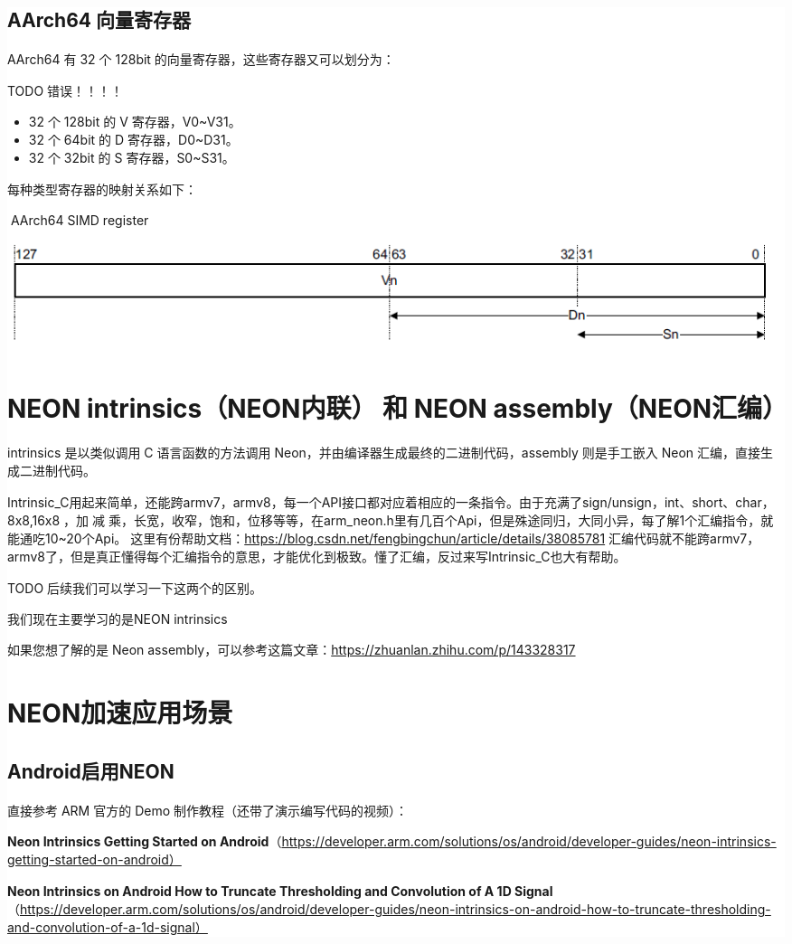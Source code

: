 

## AArch64 向量寄存器

AArch64 有 32 个 128bit 的向量寄存器，这些寄存器又可以划分为：

TODO   错误！！！！

- 32 个 128bit 的 V 寄存器，V0~V31。
- 32 个 64bit 的 D 寄存器，D0~D31。
- 32 个 32bit 的 S 寄存器，S0~S31。

每种类型寄存器的映射关系如下：

​																					AArch64 SIMD register

![img](./images/01.ARM%E5%B9%B3%E5%8F%B0NEON%E5%8A%A0%E9%80%9F%E5%9F%BA%E7%A1%80%E5%AD%A6%E4%B9%A0/v2-e125db188a5ec99c8f9645fd05f2fe45_1440w.png)





# NEON  intrinsics（NEON内联） 和 NEON assembly（NEON汇编）

intrinsics 是以类似调用 C 语言函数的方法调用 Neon，并由编译器生成最终的二进制代码，assembly 则是手工嵌入 Neon 汇编，直接生成二进制代码。

Intrinsic_C用起来简单，还能跨armv7，armv8，每一个API接口都对应着相应的一条指令。由于充满了sign/unsign，int、short、char，8x8,16x8 ，加 减 乘，长宽，收窄，饱和，位移等等，在arm_neon.h里有几百个Api，但是殊途同归，大同小异，每了解1个汇编指令，就能通吃10~20个Api。
		这里有份帮助文档：https://blog.csdn.net/fengbingchun/article/details/38085781
		汇编代码就不能跨armv7，armv8了，但是真正懂得每个汇编指令的意思，才能优化到极致。懂了汇编，反过来写Intrinsic_C也大有帮助。

TODO 后续我们可以学习一下这两个的区别。

我们现在主要学习的是NEON  intrinsics

如果您想了解的是 Neon assembly，可以参考这篇文章：https://zhuanlan.zhihu.com/p/143328317





# NEON加速应用场景

## Android启用NEON

直接参考 ARM 官方的 Demo 制作教程（还带了演示编写代码的视频）：

**Neon Intrinsics Getting Started on Android**（https://developer.arm.com/solutions/os/android/developer-guides/neon-intrinsics-getting-started-on-android）

**Neon Intrinsics on Android How to Truncate Thresholding and Convolution of A 1D Signal** （https://developer.arm.com/solutions/os/android/developer-guides/neon-intrinsics-on-android-how-to-truncate-thresholding-and-convolution-of-a-1d-signal）
